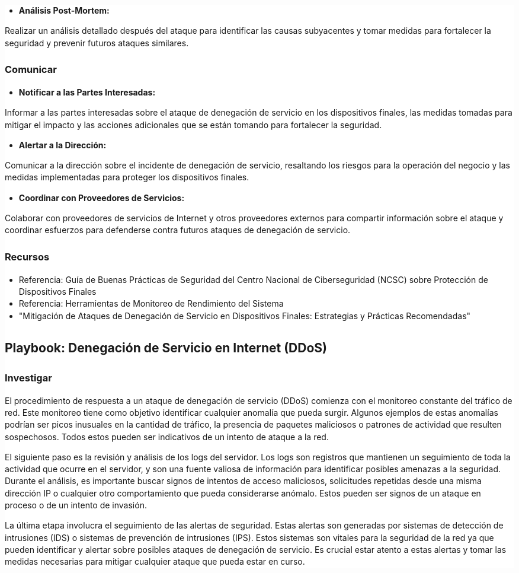 - **Análisis Post-Mortem:**

Realizar un análisis detallado después del ataque para identificar las causas subyacentes y tomar medidas para fortalecer la seguridad y prevenir futuros ataques similares.

### Comunicar

- **Notificar a las Partes Interesadas:**

Informar a las partes interesadas sobre el ataque de denegación de servicio en los dispositivos finales, las medidas tomadas para mitigar el impacto y las acciones adicionales que se están tomando para fortalecer la seguridad.

- **Alertar a la Dirección:**

Comunicar a la dirección sobre el incidente de denegación de servicio, resaltando los riesgos para la operación del negocio y las medidas implementadas para proteger los dispositivos finales.

- **Coordinar con Proveedores de Servicios:**

Colaborar con proveedores de servicios de Internet y otros proveedores externos para compartir información sobre el ataque y coordinar esfuerzos para defenderse contra futuros ataques de denegación de servicio.

### Recursos

- Referencia: Guía de Buenas Prácticas de Seguridad del Centro Nacional de Ciberseguridad (NCSC) sobre Protección de Dispositivos Finales
- Referencia: Herramientas de Monitoreo de Rendimiento del Sistema
- "Mitigación de Ataques de Denegación de Servicio en Dispositivos Finales: Estrategias y Prácticas Recomendadas"

## Playbook: Denegación de Servicio en Internet (DDoS)

### Investigar

El procedimiento de respuesta a un ataque de denegación de servicio (DDoS) comienza con el monitoreo constante del tráfico de red. Este monitoreo tiene como objetivo identificar cualquier anomalía que pueda surgir. Algunos ejemplos de estas anomalías podrían ser picos inusuales en la cantidad de tráfico, la presencia de paquetes maliciosos o patrones de actividad que resulten sospechosos. Todos estos pueden ser indicativos de un intento de ataque a la red.

El siguiente paso es la revisión y análisis de los logs del servidor. Los logs son registros que mantienen un seguimiento de toda la actividad que ocurre en el servidor, y son una fuente valiosa de información para identificar posibles amenazas a la seguridad. Durante el análisis, es importante buscar signos de intentos de acceso maliciosos, solicitudes repetidas desde una misma dirección IP o cualquier otro comportamiento que pueda considerarse anómalo. Estos pueden ser signos de un ataque en proceso o de un intento de invasión.

La última etapa involucra el seguimiento de las alertas de seguridad. Estas alertas son generadas por sistemas de detección de intrusiones (IDS) o sistemas de prevención de intrusiones (IPS). Estos sistemas son vitales para la seguridad de la red ya que pueden identificar y alertar sobre posibles ataques de denegación de servicio. Es crucial estar atento a estas alertas y tomar las medidas necesarias para mitigar cualquier ataque que pueda estar en curso.
